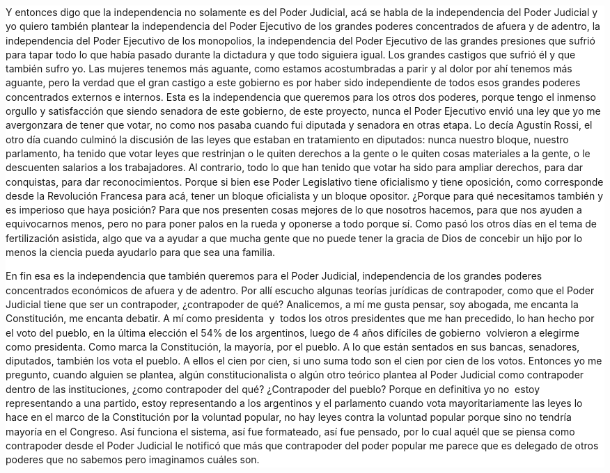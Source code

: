 
Y entonces digo que la independencia no solamente es del Poder Judicial,
acá se habla de la independencia del Poder Judicial y yo quiero también
plantear la independencia del Poder Ejecutivo de los grandes poderes
concentrados de afuera y de adentro, la independencia del Poder
Ejecutivo de los monopolios, la independencia del Poder Ejecutivo de las
grandes presiones que sufrió para tapar todo lo que había pasado durante
la dictadura y que todo siguiera igual. Los grandes castigos que sufrió
él y que también sufro yo. Las mujeres tenemos más aguante, como estamos
acostumbradas a parir y al dolor por ahí tenemos más aguante, pero la
verdad que el gran castigo a este gobierno es por haber sido
independiente de todos esos grandes poderes concentrados externos e
internos. Esta es la independencia que queremos para los otros dos
poderes, porque tengo el inmenso orgullo y satisfacción que siendo
senadora de este gobierno, de este proyecto, nunca el Poder Ejecutivo
envió una ley que yo me avergonzara de tener que votar, no como nos
pasaba cuando fui diputada y senadora en otras etapa. Lo decía Agustín
Rossi, el otro día cuando culminó la discusión de las leyes que estaban
en tratamiento en diputados: nunca nuestro bloque, nuestro parlamento,
ha tenido que votar leyes que restrinjan o le quiten derechos a la gente
o le quiten cosas materiales a la gente, o le descuenten salarios a los
trabajadores. Al contrario, todo lo que han tenido que votar ha sido
para ampliar derechos, para dar conquistas, para dar reconocimientos.
Porque si bien ese Poder Legislativo tiene oficialismo y tiene
oposición, como corresponde desde la Revolución Francesa para acá, tener
un bloque oficialista y un bloque opositor. ¿Porque para qué necesitamos
también y es imperioso que haya posición? Para que nos presenten cosas
mejores de lo que nosotros hacemos, para que nos ayuden a equivocarnos
menos, pero no para poner palos en la rueda y oponerse a todo porque sí.
Como pasó los otros días en el tema de fertilización asistida, algo que
va a ayudar a que mucha gente que no puede tener la gracia de Dios de
concebir un hijo por lo menos la ciencia pueda ayudarlo para que sea una
familia.

En fin esa es la independencia que también queremos para el Poder
Judicial, independencia de los grandes poderes concentrados económicos
de afuera y de adentro. Por allí escucho algunas teorías jurídicas de
contrapoder, como que el Poder Judicial tiene que ser un contrapoder,
¿contrapoder de qué? Analicemos, a mí me gusta pensar, soy abogada, me
encanta la Constitución, me encanta debatir. A mí como presidenta  y 
todos los otros presidentes que me han precedido, lo han hecho por el
voto del pueblo, en la última elección el 54% de los argentinos, luego
de 4 años difíciles de gobierno  volvieron a elegirme como presidenta.
Como marca la Constitución, la mayoría, por el pueblo. A lo que están
sentados en sus bancas, senadores, diputados, también los vota el
pueblo. A ellos el cien por cien, si uno suma todo son el cien por cien
de los votos. Entonces yo me pregunto, cuando alguien se plantea, algún
constitucionalista o algún otro teórico plantea al Poder Judicial como
contrapoder dentro de las instituciones, ¿como contrapoder del qué?
¿Contrapoder del pueblo? Porque en definitiva yo no  estoy representando
a una partido, estoy representando a los argentinos y el parlamento
cuando vota mayoritariamente las leyes lo hace en el marco de la
Constitución por la voluntad popular, no hay leyes contra la voluntad
popular porque sino no tendría mayoría en el Congreso. Así funciona el
sistema, así fue formateado, así fue pensado, por lo cual aquél que se
piensa como contrapoder desde el Poder Judicial le notificó que más que
contrapoder del poder popular me parece que es delegado de otros poderes
que no sabemos pero imaginamos cuáles son.

